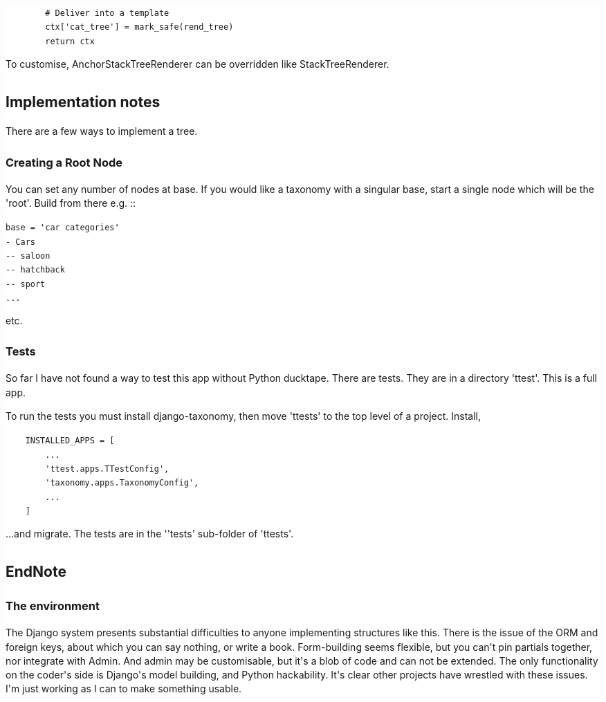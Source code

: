             # Deliver into a template
            ctx['cat_tree'] = mark_safe(rend_tree)
            return ctx

To customise, AnchorStackTreeRenderer can be overridden like StackTreeRenderer.



## Implementation notes
There are a few ways to implement a tree.

### Creating a Root Node
You can set any number of nodes at base. If you would like a taxonomy with a singular base, start a single node which will be the 'root'. Build from there e.g. ::

    base = 'car categories'
    - Cars
    -- saloon 
    -- hatchback 
    -- sport
    ...
  
etc.


### Tests
So far I have not found a way to test this app without Python ducktape. There are tests.  They are in a directory 'ttest'. This is a full app.

To run the tests you must install django-taxonomy, then move 'ttests' to the top level of a project. Install,

    
        INSTALLED_APPS = [
            ...
            'ttest.apps.TTestConfig',
            'taxonomy.apps.TaxonomyConfig',
            ...
        ]

...and migrate. The tests are in the ''tests' sub-folder of 'ttests'.



## EndNote
### The environment
The Django system presents substantial difficulties to anyone implementing structures like this. There is the issue of the ORM and foreign keys, about which you can say nothing, or write a book. Form-building seems flexible, but you can't pin partials together, nor integrate with Admin. And admin may be customisable, but it's a blob of code and can not be extended. The only functionality on the coder's side is Django's model building, and Python hackability. It's clear other projects have wrestled with these issues. I'm just working as I can to make something usable.
